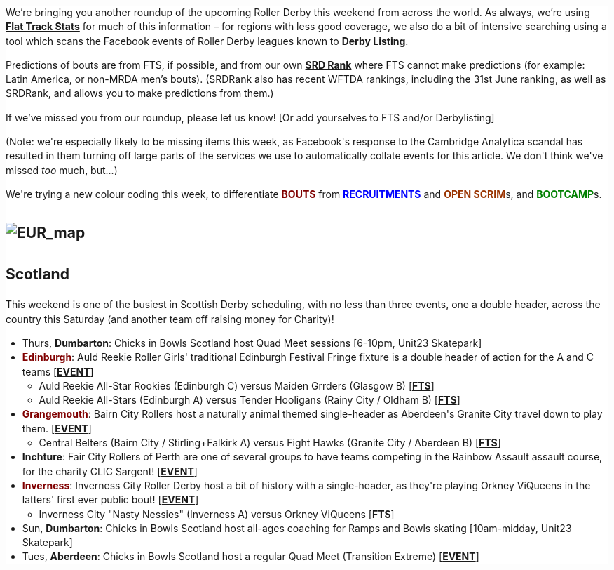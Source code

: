 <html><body><span class="s1">We’re bringing you another roundup of the upcoming Roller Derby this weekend from across the world. As always, we’re using <span class="s2"><b><a href="http://flattrackstats.com/">Flat Track Stats</a></b></span> for much of this information – for regions with less good coverage, we also do a bit of intensive searching using a tool which scans the Facebook events of Roller Derby leagues known to <b><a href="http://derbylisting.com/dl/grid/">Derby Listing</a></b>.</span>
<p class="p1"><span class="s1">Predictions of bouts are from FTS, if possible, and from our own <b><a href="http://aoanla.pythonanywhere.com/SRDRankv2.html">SRD Rank</a></b> where FTS cannot make predictions (for example: Latin America, or non-MRDA men’s bouts). (SRDRank also has recent WFTDA rankings, including the 31st June ranking, as well as SRDRank, and allows you to make predictions from them.)</span></p>
<p class="p1"><span class="s1">If we’ve missed you from our roundup, please let us know! [Or add yourselves to FTS and/or Derbylisting]</span></p>
(Note: we're especially likely to be missing items this week, as Facebook's response to the Cambridge Analytica scandal has resulted in them turning off large parts of the services we use to automatically collate events for this article. We don't think we've missed <i>too</i> much, but...)

We're trying a new colour coding this week, to differentiate <span style="color:#800000;"><b>BOUTS</b></span> from <span style="color:#0000ff;"><b>RECRUITMENTS</b></span> and <span style="color:#993300;"><b>OPEN SCRIM</b></span>s, and <span style="color:#008000;"><strong>BOOTCAMP</strong></span>s.
<h2><img class=" size-large wp-image-27249 aligncenter" src="https://www.scottishrollerderbyblog.com/2018/08/eur_map10.png?w=1024" alt="EUR_map" width="1024" height="768"></h2>
<h2>Scotland</h2>
This weekend is one of the busiest in Scottish Derby scheduling, with no less than three events, one a double header, across the country this Saturday (and another team off raising money for Charity)!
<ul>
	<li>Thurs, <strong>Dumbarton</strong>: Chicks in Bowls Scotland host Quad Meet sessions [6-10pm, Unit23 Skatepark]</li>
	<li><span style="color:#800000;"><strong>Edinburgh</strong></span>: Auld Reekie Roller Girls' traditional Edinburgh Festival Fringe fixture is a double header of action for the A and C teams [<strong><a href="https://www.facebook.com/events/290103584885679/">EVENT</a></strong>]
<ul>
	<li>Auld Reekie All-Star Rookies (Edinburgh C) versus Maiden Grrders (Glasgow B) [<strong><a href="http://flattrackstats.com/node/103792">FTS</a></strong>]</li>
	<li>Auld Reekie All-Stars (Edinburgh A) versus Tender Hooligans (Rainy City / Oldham B) [<strong><a href="http://flattrackstats.com/node/103240">FTS</a></strong>]</li>
</ul>
</li>
	<li><span style="color:#800000;"><strong>Grangemouth</strong></span>: Bairn City Rollers host a naturally animal themed single-header as Aberdeen's Granite City travel down to play them. [<strong><a href="https://www.facebook.com/events/1767150326733129/">EVENT</a></strong>]
<ul>
	<li>Central Belters (Bairn City / Stirling+Falkirk A) versus Fight Hawks (Granite City / Aberdeen B) [<strong><a href="http://flattrackstats.com/node/103237">FTS</a></strong>]</li>
</ul>
</li>
	<li><strong>Inchture</strong>: Fair City Rollers of Perth are one of several groups to have teams competing in the Rainbow Assault assault course, for the charity CLIC Sargent! [<strong><a href="https://www.facebook.com/events/508576372857573/">EVENT</a></strong>]</li>
	<li><span style="color:#800000;"><strong>Inverness</strong></span>: Inverness City Roller Derby host a bit of history with a single-header, as they're playing Orkney ViQueens in the latters' first ever public bout! [<strong><a href="https://www.facebook.com/events/1666939893418116/">EVENT</a></strong>]
<ul>
	<li>Inverness City "Nasty Nessies" (Inverness A) versus Orkney ViQueens [<a href="http://flattrackstats.com/node/103239"><strong>FTS</strong></a>]</li>
</ul>
</li>
	<li>Sun, <strong>Dumbarton</strong>: Chicks in Bowls Scotland host all-ages coaching for Ramps and Bowls skating [10am-midday, Unit23 Skatepark]</li>
	<li>Tues, <strong>Aberdeen</strong>: Chicks in Bowls Scotland host a regular Quad Meet (Transition Extreme) [<a href="https://www.facebook.com/events/1770144559760410/"><strong>EVENT</strong></a>]</li>